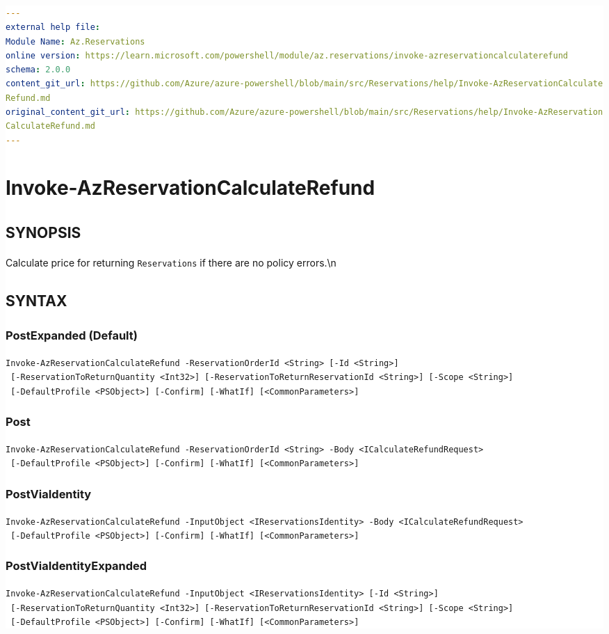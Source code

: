 ```yaml
---
external help file: 
Module Name: Az.Reservations
online version: https://learn.microsoft.com/powershell/module/az.reservations/invoke-azreservationcalculaterefund
schema: 2.0.0
content_git_url: https://github.com/Azure/azure-powershell/blob/main/src/Reservations/help/Invoke-AzReservationCalculateRefund.md
original_content_git_url: https://github.com/Azure/azure-powershell/blob/main/src/Reservations/help/Invoke-AzReservationCalculateRefund.md
---
```


# Invoke-AzReservationCalculateRefund

## SYNOPSIS
Calculate price for returning `Reservations` if there are no policy errors.\n

## SYNTAX

### PostExpanded (Default)
```
Invoke-AzReservationCalculateRefund -ReservationOrderId <String> [-Id <String>]
 [-ReservationToReturnQuantity <Int32>] [-ReservationToReturnReservationId <String>] [-Scope <String>]
 [-DefaultProfile <PSObject>] [-Confirm] [-WhatIf] [<CommonParameters>]
```

### Post
```
Invoke-AzReservationCalculateRefund -ReservationOrderId <String> -Body <ICalculateRefundRequest>
 [-DefaultProfile <PSObject>] [-Confirm] [-WhatIf] [<CommonParameters>]
```

### PostViaIdentity
```
Invoke-AzReservationCalculateRefund -InputObject <IReservationsIdentity> -Body <ICalculateRefundRequest>
 [-DefaultProfile <PSObject>] [-Confirm] [-WhatIf] [<CommonParameters>]
```

### PostViaIdentityExpanded
```
Invoke-AzReservationCalculateRefund -InputObject <IReservationsIdentity> [-Id <String>]
 [-ReservationToReturnQuantity <Int32>] [-ReservationToReturnReservationId <String>] [-Scope <String>]
 [-DefaultProfile <PSObject>] [-Confirm] [-WhatIf] [<CommonParameters>]
```
